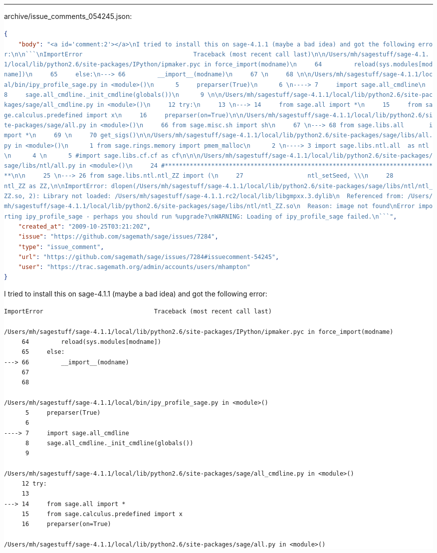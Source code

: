 

---

archive/issue_comments_054245.json:
```json
{
    "body": "<a id='comment:2'></a>\nI tried to install this on sage-4.1.1 (maybe a bad idea) and got the following error:\n\n```\nImportError                               Traceback (most recent call last)\n\n/Users/mh/sagestuff/sage-4.1.1/local/lib/python2.6/site-packages/IPython/ipmaker.pyc in force_import(modname)\n     64         reload(sys.modules[modname])\n     65     else:\n---> 66         __import__(modname)\n     67 \n     68 \n\n/Users/mh/sagestuff/sage-4.1.1/local/bin/ipy_profile_sage.py in <module>()\n      5     preparser(True)\n      6 \n----> 7     import sage.all_cmdline\n      8     sage.all_cmdline._init_cmdline(globals())\n      9 \n\n/Users/mh/sagestuff/sage-4.1.1/local/lib/python2.6/site-packages/sage/all_cmdline.py in <module>()\n     12 try:\n     13 \n---> 14     from sage.all import *\n     15     from sage.calculus.predefined import x\n     16     preparser(on=True)\n\n/Users/mh/sagestuff/sage-4.1.1/local/lib/python2.6/site-packages/sage/all.py in <module>()\n     66 from sage.misc.sh import sh\n     67 \n---> 68 from sage.libs.all       import *\n     69 \n     70 get_sigs()\n\n/Users/mh/sagestuff/sage-4.1.1/local/lib/python2.6/site-packages/sage/libs/all.py in <module>()\n      1 from sage.rings.memory import pmem_malloc\n      2 \n----> 3 import sage.libs.ntl.all  as ntl\n      4 \n      5 #import sage.libs.cf.cf as cf\n\n\n/Users/mh/sagestuff/sage-4.1.1/local/lib/python2.6/site-packages/sage/libs/ntl/all.py in <module>()\n     24 #*****************************************************************************\n\n     25 \n---> 26 from sage.libs.ntl.ntl_ZZ import (\n     27                  ntl_setSeed, \\\n     28                  ntl_ZZ as ZZ,\n\nImportError: dlopen(/Users/mh/sagestuff/sage-4.1.1/local/lib/python2.6/site-packages/sage/libs/ntl/ntl_ZZ.so, 2): Library not loaded: /Users/mh/sagestuff/sage-4.1.1.rc2/local/lib/libgmpxx.3.dylib\n  Referenced from: /Users/mh/sagestuff/sage-4.1.1/local/lib/python2.6/site-packages/sage/libs/ntl/ntl_ZZ.so\n  Reason: image not found\nError importing ipy_profile_sage - perhaps you should run %upgrade?\nWARNING: Loading of ipy_profile_sage failed.\n```",
    "created_at": "2009-10-25T03:21:20Z",
    "issue": "https://github.com/sagemath/sage/issues/7284",
    "type": "issue_comment",
    "url": "https://github.com/sagemath/sage/issues/7284#issuecomment-54245",
    "user": "https://trac.sagemath.org/admin/accounts/users/mhampton"
}
```

<a id='comment:2'></a>
I tried to install this on sage-4.1.1 (maybe a bad idea) and got the following error:

```
ImportError                               Traceback (most recent call last)

/Users/mh/sagestuff/sage-4.1.1/local/lib/python2.6/site-packages/IPython/ipmaker.pyc in force_import(modname)
     64         reload(sys.modules[modname])
     65     else:
---> 66         __import__(modname)
     67 
     68 

/Users/mh/sagestuff/sage-4.1.1/local/bin/ipy_profile_sage.py in <module>()
      5     preparser(True)
      6 
----> 7     import sage.all_cmdline
      8     sage.all_cmdline._init_cmdline(globals())
      9 

/Users/mh/sagestuff/sage-4.1.1/local/lib/python2.6/site-packages/sage/all_cmdline.py in <module>()
     12 try:
     13 
---> 14     from sage.all import *
     15     from sage.calculus.predefined import x
     16     preparser(on=True)

/Users/mh/sagestuff/sage-4.1.1/local/lib/python2.6/site-packages/sage/all.py in <module>()
```